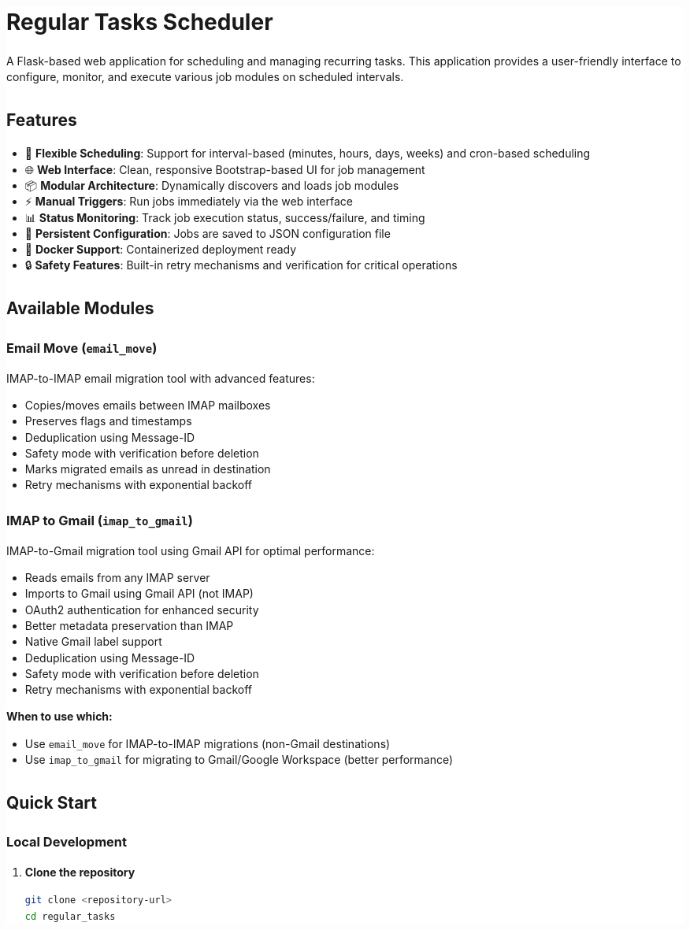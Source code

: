 # Regular Tasks Scheduler

A Flask-based web application for scheduling and managing recurring tasks. This application provides a user-friendly interface to configure, monitor, and execute various job modules on scheduled intervals.

## Features

- 🔄 **Flexible Scheduling**: Support for interval-based (minutes, hours, days, weeks) and cron-based scheduling
- 🌐 **Web Interface**: Clean, responsive Bootstrap-based UI for job management
- 📦 **Modular Architecture**: Dynamically discovers and loads job modules
- ⚡ **Manual Triggers**: Run jobs immediately via the web interface
- 📊 **Status Monitoring**: Track job execution status, success/failure, and timing
- 💾 **Persistent Configuration**: Jobs are saved to JSON configuration file
- 🐳 **Docker Support**: Containerized deployment ready
- 🔒 **Safety Features**: Built-in retry mechanisms and verification for critical operations

## Available Modules

### Email Move (`email_move`)
IMAP-to-IMAP email migration tool with advanced features:
- Copies/moves emails between IMAP mailboxes
- Preserves flags and timestamps
- Deduplication using Message-ID
- Safety mode with verification before deletion
- Marks migrated emails as unread in destination
- Retry mechanisms with exponential backoff

### IMAP to Gmail (`imap_to_gmail`)
IMAP-to-Gmail migration tool using Gmail API for optimal performance:
- Reads emails from any IMAP server
- Imports to Gmail using Gmail API (not IMAP)
- OAuth2 authentication for enhanced security
- Better metadata preservation than IMAP
- Native Gmail label support
- Deduplication using Message-ID
- Safety mode with verification before deletion
- Retry mechanisms with exponential backoff

**When to use which:**
- Use `email_move` for IMAP-to-IMAP migrations (non-Gmail destinations)
- Use `imap_to_gmail` for migrating to Gmail/Google Workspace (better performance)

## Quick Start

### Local Development

1. **Clone the repository**
   ```bash
   git clone <repository-url>
   cd regular_tasks
   ```
